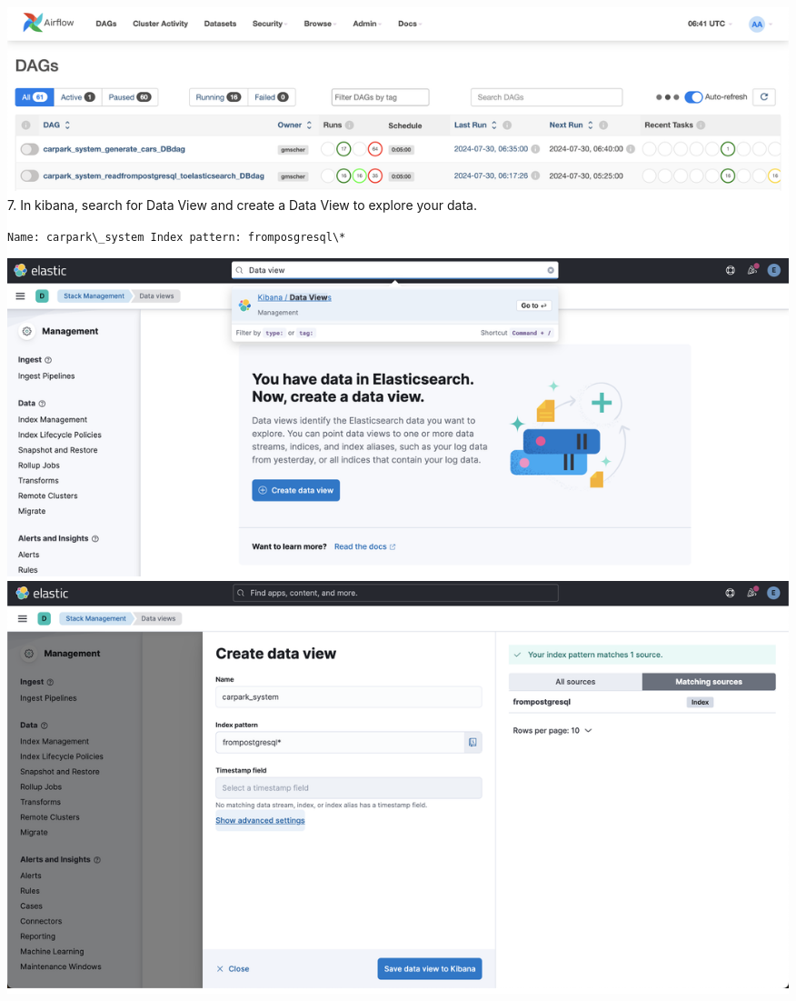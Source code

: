 ![No description has been provided for this image](image/week8_image19.png)
7. In kibana, search for Data View and create a Data View to explore your data.

    Name: carpark\_system Index pattern: fromposgresql\*

![No description has been provided for this image](image/week8_image20.png)
![No description has been provided for this image](image/week8_image21.png)